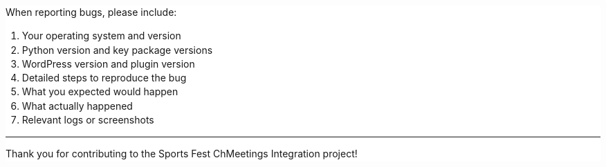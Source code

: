 When reporting bugs, please include:

1. Your operating system and version
2. Python version and key package versions
3. WordPress version and plugin version
4. Detailed steps to reproduce the bug
5. What you expected would happen
6. What actually happened
7. Relevant logs or screenshots

---

Thank you for contributing to the Sports Fest ChMeetings Integration project!
